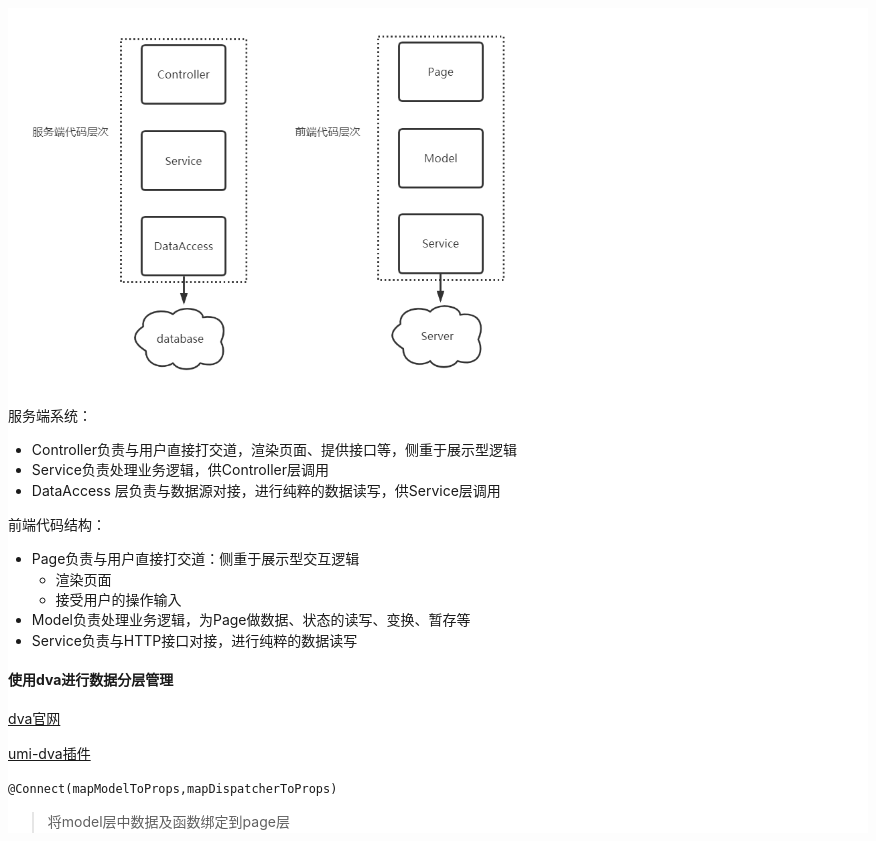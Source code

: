 <img src="1-React.assets/image-20210306102735121.png" alt="image-20210306102735121" style="zoom:67%;" />

服务端系统：

-   Controller负责与用户直接打交道，渲染页面、提供接口等，侧重于展示型逻辑
-   Service负责处理业务逻辑，供Controller层调用
-   DataAccess 层负责与数据源对接，进行纯粹的数据读写，供Service层调用

前端代码结构：

-   Page负责与用户直接打交道：侧重于展示型交互逻辑
    -   渲染页面
    -   接受用户的操作输入
-   Model负责处理业务逻辑，为Page做数据、状态的读写、变换、暂存等
-   Service负责与HTTP接口对接，进行纯粹的数据读写

#### 使用dva进行数据分层管理

[dva官网](https://dvajs.com/)

[umi-dva插件](https://umijs.org/zh-CN/plugins/plugin-dva)

`@Connect(mapModelToProps,mapDispatcherToProps)`

>   将model层中数据及函数绑定到page层
